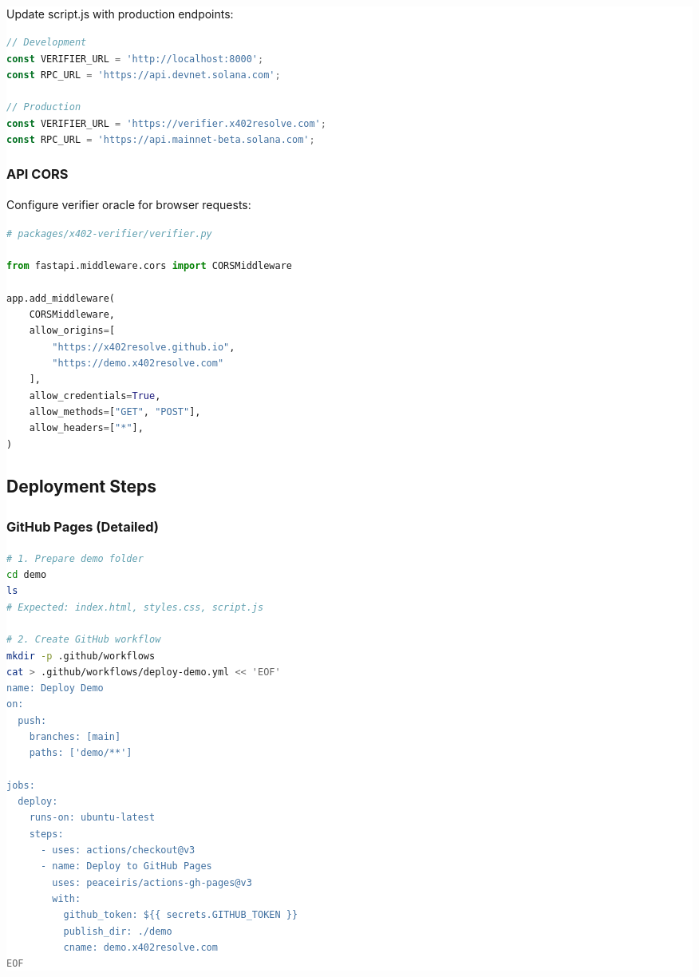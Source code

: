 Update script.js with production endpoints:

```javascript
// Development
const VERIFIER_URL = 'http://localhost:8000';
const RPC_URL = 'https://api.devnet.solana.com';

// Production
const VERIFIER_URL = 'https://verifier.x402resolve.com';
const RPC_URL = 'https://api.mainnet-beta.solana.com';
```

### API CORS

Configure verifier oracle for browser requests:

```python
# packages/x402-verifier/verifier.py

from fastapi.middleware.cors import CORSMiddleware

app.add_middleware(
    CORSMiddleware,
    allow_origins=[
        "https://x402resolve.github.io",
        "https://demo.x402resolve.com"
    ],
    allow_credentials=True,
    allow_methods=["GET", "POST"],
    allow_headers=["*"],
)
```

## Deployment Steps

### GitHub Pages (Detailed)

```bash
# 1. Prepare demo folder
cd demo
ls
# Expected: index.html, styles.css, script.js

# 2. Create GitHub workflow
mkdir -p .github/workflows
cat > .github/workflows/deploy-demo.yml << 'EOF'
name: Deploy Demo
on:
  push:
    branches: [main]
    paths: ['demo/**']

jobs:
  deploy:
    runs-on: ubuntu-latest
    steps:
      - uses: actions/checkout@v3
      - name: Deploy to GitHub Pages
        uses: peaceiris/actions-gh-pages@v3
        with:
          github_token: ${{ secrets.GITHUB_TOKEN }}
          publish_dir: ./demo
          cname: demo.x402resolve.com
EOF

```